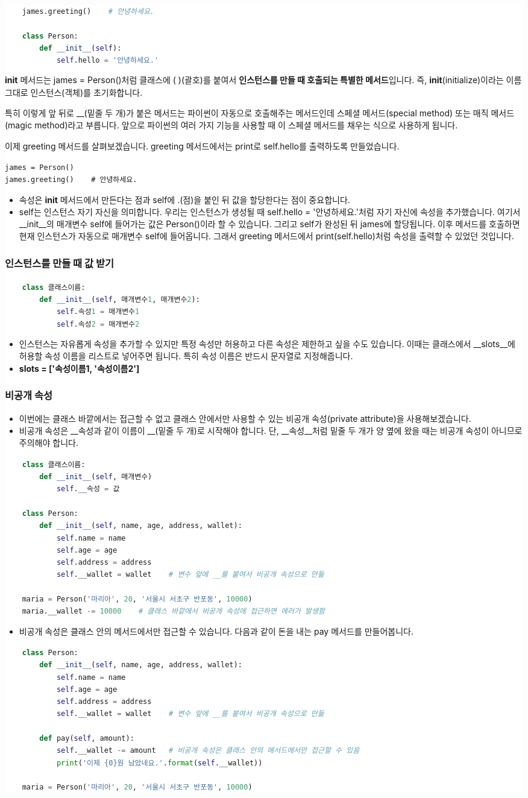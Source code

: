 ```python
    james.greeting()    # 안녕하세요.
    
    class Person:
        def __init__(self):
            self.hello = '안녕하세요.'
```
__init__ 메서드는 james = Person()처럼 클래스에 ( )(괄호)를 붙여서 **인스턴스를 만들 때 호출되는 특별한 메서드**입니다. 즉, __init__(initialize)이라는 이름 그대로 인스턴스(객체)를 초기화합니다.

특히 이렇게 앞 뒤로 __(밑줄 두 개)가 붙은 메서드는 파이썬이 자동으로 호출해주는 메서드인데 스페셜 메서드(special method) 또는 매직 메서드(magic method)라고 부릅니다. 앞으로 파이썬의 여러 가지 기능을 사용할 때 이 스페셜 메서드를 채우는 식으로 사용하게 됩니다.

이제 greeting 메서드를 살펴보겠습니다. greeting 메서드에서는 print로 self.hello를 출력하도록 만들었습니다.

    james = Person()
    james.greeting()    # 안녕하세요.

- 속성은 **init** 메서드에서 만든다는 점과 self에 .(점)을 붙인 뒤 값을 할당한다는 점이 중요합니다.
- self는 인스턴스 자기 자신을 의미합니다. 우리는 인스턴스가 생성될 때 self.hello = '안녕하세요.'처럼 자기 자신에 속성을 추가했습니다. 여기서 __init__의 매개변수 self에 들어가는 값은 Person()이라 할 수 있습니다. 그리고 self가 완성된 뒤 james에 할당됩니다. 이후 메서드를 호출하면 현재 인스턴스가 자동으로 매개변수 self에 들어옵니다. 그래서 greeting 메서드에서 print(self.hello)처럼 속성을 출력할 수 있었던 것입니다.

### 인스턴스를 만들 때 값 받기
```python
    class 클래스이름:
        def __init__(self, 매개변수1, 매개변수2):
            self.속성1 = 매개변수1
            self.속성2 = 매개변수2
```
- 인스턴스는 자유롭게 속성을 추가할 수 있지만 특정 속성만 허용하고 다른 속성은 제한하고 싶을 수도 있습니다. 이때는 클래스에서 __slots__에 허용할 속성 이름을 리스트로 넣어주면 됩니다. 특히 속성 이름은 반드시 문자열로 지정해줍니다.
- **__slots__ = ['속성이름1, '속성이름2']**

### 비공개 속성

- 이번에는 클래스 바깥에서는 접근할 수 없고 클래스 안에서만 사용할 수 있는 비공개 속성(private attribute)을 사용해보겠습니다.
- 비공개 속성은 __속성과 같이 이름이 __(밑줄 두 개)로 시작해야 합니다. 단, __속성__처럼 밑줄 두 개가 양 옆에 왔을 때는 비공개 속성이 아니므로 주의해야 합니다.
```python
    class 클래스이름:
        def __init__(self, 매개변수)
            self.__속성 = 값
    
    class Person:
        def __init__(self, name, age, address, wallet):
            self.name = name
            self.age = age
            self.address = address
            self.__wallet = wallet    # 변수 앞에 __를 붙여서 비공개 속성으로 만듦
     
    maria = Person('마리아', 20, '서울시 서초구 반포동', 10000)
    maria.__wallet -= 10000    # 클래스 바깥에서 비공개 속성에 접근하면 에러가 발생함
```
- 비공개 속성은 클래스 안의 메서드에서만 접근할 수 있습니다. 다음과 같이 돈을 내는 pay 메서드를 만들어봅니다.
```python
    class Person:
        def __init__(self, name, age, address, wallet):
            self.name = name
            self.age = age
            self.address = address
            self.__wallet = wallet    # 변수 앞에 __를 붙여서 비공개 속성으로 만듦
     
        def pay(self, amount):
            self.__wallet -= amount   # 비공개 속성은 클래스 안의 메서드에서만 접근할 수 있음
            print('이제 {0}원 남았네요.'.format(self.__wallet))
     
    maria = Person('마리아', 20, '서울시 서초구 반포동', 10000)
```